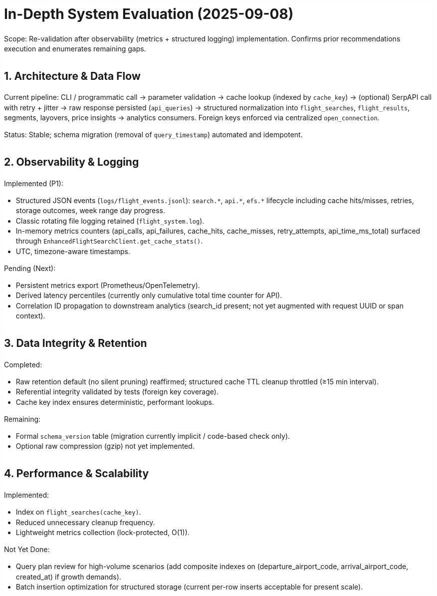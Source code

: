 # In-Depth System Evaluation (2025-09-08)

Scope: Re-validation after observability (metrics + structured logging) implementation. Confirms prior recommendations execution and enumerates remaining gaps.

## 1. Architecture & Data Flow
Current pipeline: CLI / programmatic call → parameter validation → cache lookup (indexed by `cache_key`) → (optional) SerpAPI call with retry + jitter → raw response persisted (`api_queries`) → structured normalization into `flight_searches`, `flight_results`, segments, layovers, price insights → analytics consumers. Foreign keys enforced via centralized `open_connection`.

Status: Stable; schema migration (removal of `query_timestamp`) automated and idempotent.

## 2. Observability & Logging
Implemented (P1):
- Structured JSON events (`logs/flight_events.jsonl`): `search.*`, `api.*`, `efs.*` lifecycle including cache hits/misses, retries, storage outcomes, week range day progress.
- Classic rotating file logging retained (`flight_system.log`).
- In-memory metrics counters (api_calls, api_failures, cache_hits, cache_misses, retry_attempts, api_time_ms_total) surfaced through `EnhancedFlightSearchClient.get_cache_stats()`.
- UTC, timezone-aware timestamps.

Pending (Next):
- Persistent metrics export (Prometheus/OpenTelemetry).
- Derived latency percentiles (currently only cumulative total time counter for API).
- Correlation ID propagation to downstream analytics (search_id present; not yet augmented with request UUID or span context).

## 3. Data Integrity & Retention
Completed:
- Raw retention default (no silent pruning) reaffirmed; structured cache TTL cleanup throttled (≥15 min interval).
- Referential integrity validated by tests (foreign key coverage).
- Cache key index ensures deterministic, performant lookups.

Remaining:
- Formal `schema_version` table (migration currently implicit / code-based check only).
- Optional raw compression (gzip) not yet implemented.

## 4. Performance & Scalability
Implemented:
- Index on `flight_searches(cache_key)`.
- Reduced unnecessary cleanup frequency.
- Lightweight metrics collection (lock-protected, O(1)).

Not Yet Done:
- Query plan review for high-volume scenarios (add composite indexes on (departure_airport_code, arrival_airport_code, created_at) if growth demands).
- Batch insertion optimization for structured storage (current per-row inserts acceptable for present scale).
